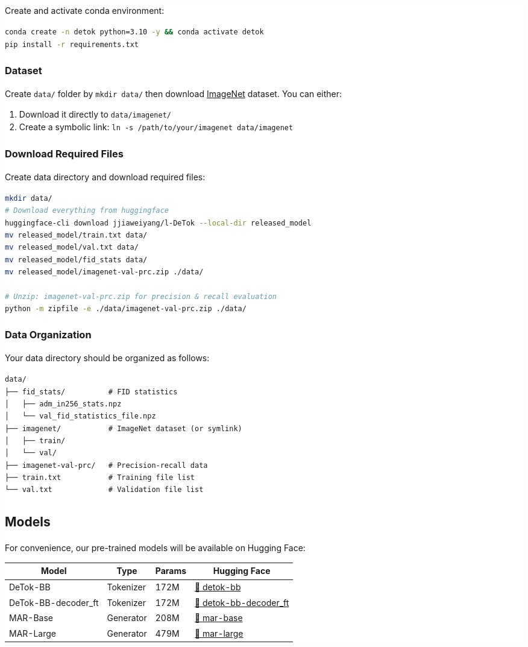 Create and activate conda environment:
```bash
conda create -n detok python=3.10 -y && conda activate detok
pip install -r requirements.txt
```

### Dataset
Create `data/` folder by `mkdir data/` then download [ImageNet](http://image-net.org/download) dataset. You can either:
1. Download it directly to `data/imagenet/` 
2. Create a symbolic link: `ln -s /path/to/your/imagenet data/imagenet`


### Download Required Files

Create data directory and download required files:
```bash
mkdir data/
# Download everything from huggingface
huggingface-cli download jjiaweiyang/l-DeTok --local-dir released_model
mv released_model/train.txt data/
mv released_model/val.txt data/
mv released_model/fid_stats data/
mv released_model/imagenet-val-prc.zip ./data/

# Unzip: imagenet-val-prc.zip for precision & recall evaluation
python -m zipfile -e ./data/imagenet-val-prc.zip ./data/
```

### Data Organization

Your data directory should be organized as follows:
```
data/
├── fid_stats/          # FID statistics
│   ├── adm_in256_stats.npz
│   └── val_fid_statistics_file.npz
├── imagenet/           # ImageNet dataset (or symlink)
│   ├── train/
│   └── val/
├── imagenet-val-prc/   # Precision-recall data
├── train.txt           # Training file list
└── val.txt             # Validation file list
```

## Models

For convenience, our pre-trained models will be available on Hugging Face:

| Model               | Type      | Params | Hugging Face |
|---------------------|-----------|-------|-------------|
| DeTok-BB            | Tokenizer | 172M  | [🤗 detok-bb](https://huggingface.co/jjiaweiyang/l-DeTok/resolve/main/detok-BB-gamm3.0-m0.7.pth) |
| DeTok-BB-decoder_ft | Tokenizer | 172M  | [🤗 detok-bb-decoder_ft](https://huggingface.co/jjiaweiyang/l-DeTok/resolve/main/detok-BB-gamm3.0-m0.7-decoder_tuned.pth) |
| MAR-Base            | Generator | 208M  | [🤗 mar-base](https://huggingface.co/jjiaweiyang/l-DeTok/resolve/main/mar_base.pth) |
| MAR-Large           | Generator | 479M  | [🤗 mar-large](https://huggingface.co/jjiaweiyang/l-DeTok/resolve/main/mar_large.pth) |
